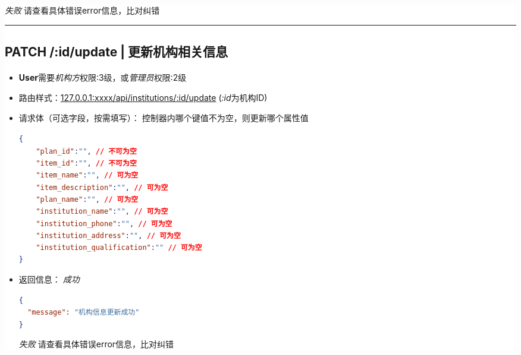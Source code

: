   *失败*
  请查看具体错误error信息，比对纠错

---

## PATCH /:id/update | 更新机构相关信息

- **User**需要*机构方*权限:3级，或*管理员*权限:2级
- 路由样式：[127.0.0.1:xxxx/api/institutions/:id/update](http://127.0.0.1:xxxx/api/institutions/:id/update)
  (*:id*为机构ID)
- 请求体（可选字段，按需填写）：
  控制器内哪个键值不为空，则更新哪个属性值

    ```json
    {
        "plan_id":"", // 不可为空
        "item_id":"", // 不可为空
        "item_name":"", // 可为空
        "item_description":"", // 可为空
        "plan_name":"", // 可为空
        "institution_name":"", // 可为空
        "institution_phone":"", // 可为空
        "institution_address":"", // 可为空
        "institution_qualification":"" // 可为空
    }
    ```

- 返回信息：
  *成功*

    ```json
    {
      "message": "机构信息更新成功"
    }
    ```

  *失败*
  请查看具体错误error信息，比对纠错
